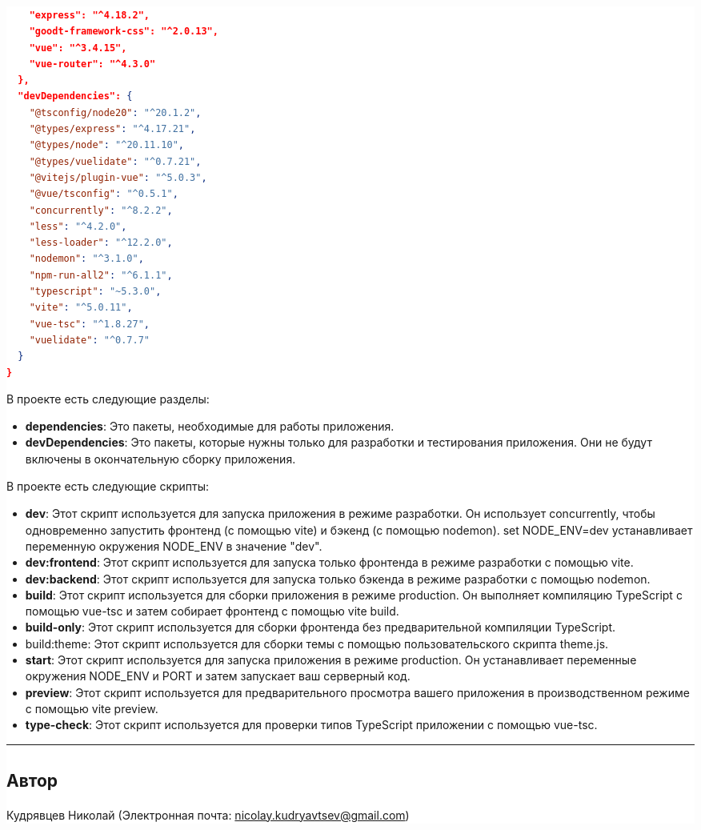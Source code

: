 ```json
    "express": "^4.18.2",
    "goodt-framework-css": "^2.0.13",
    "vue": "^3.4.15",
    "vue-router": "^4.3.0"
  },
  "devDependencies": {
    "@tsconfig/node20": "^20.1.2",
    "@types/express": "^4.17.21",
    "@types/node": "^20.11.10",
    "@types/vuelidate": "^0.7.21",
    "@vitejs/plugin-vue": "^5.0.3",
    "@vue/tsconfig": "^0.5.1",
    "concurrently": "^8.2.2",
    "less": "^4.2.0",
    "less-loader": "^12.2.0",
    "nodemon": "^3.1.0",
    "npm-run-all2": "^6.1.1",
    "typescript": "~5.3.0",
    "vite": "^5.0.11",
    "vue-tsc": "^1.8.27",
    "vuelidate": "^0.7.7"
  }
}
```

В проекте есть следующие разделы:

- **dependencies**: Это пакеты, необходимые для работы приложения.
- **devDependencies**: Это пакеты, которые нужны только для разработки и тестирования приложения. Они не будут включены в окончательную сборку приложения.

В проекте есть следующие скрипты:

- **dev**: Этот скрипт используется для запуска приложения в режиме разработки. Он использует concurrently, чтобы одновременно запустить фронтенд (с помощью vite) и бэкенд (с помощью nodemon). set NODE_ENV=dev устанавливает переменную окружения NODE_ENV в значение "dev".
- **dev:frontend**: Этот скрипт используется для запуска только фронтенда в режиме разработки с помощью vite.
- **dev:backend**: Этот скрипт используется для запуска только бэкенда в режиме разработки с помощью nodemon.
- **build**: Этот скрипт используется для сборки приложения в режиме production. Он выполняет компиляцию TypeScript с помощью vue-tsc и затем собирает фронтенд с помощью vite build.
- **build-only**: Этот скрипт используется для сборки фронтенда без предварительной компиляции TypeScript.
- build:theme: Этот скрипт используется для сборки темы с помощью пользовательского скрипта theme.js.
- **start**: Этот скрипт используется для запуска приложения в режиме production. Он устанавливает переменные окружения NODE_ENV и PORT и затем запускает ваш серверный код.
- **preview**: Этот скрипт используется для предварительного просмотра вашего приложения в производственном режиме с помощью vite preview.
- **type-check**: Этот скрипт используется для проверки типов TypeScript приложении с помощью vue-tsc.

---

## Автор

Кудрявцев Николай (Электронная почта: nicolay.kudryavtsev@gmail.com)
